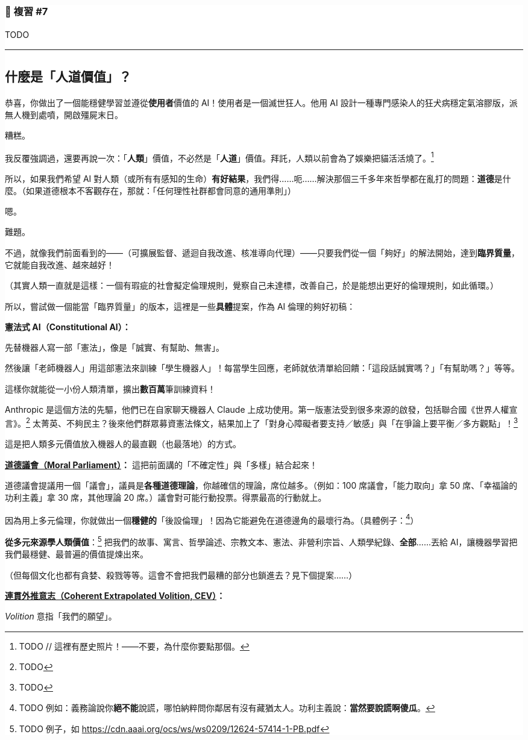 ### 🤔 複習 #7

TODO

---

<a id="humane"></a>
## 什麼是「人道價值」？

恭喜，你做出了一個能穩健學習並遵從**使用者**價值的 AI！使用者是一個滅世狂人。他用 AI 設計一種專門感染人的狂犬病穩定氣溶膠版，派無人機到處噴，開啟殭屍末日。

糟糕。

我反覆強調過，還要再說一次：「**人類**」價值，不必然是「**人道**」價值。拜託，人類以前會為了娛樂把貓活活燒了。[^cats]

[^cats]: TODO // 這裡有歷史照片！——不要，為什麼你要點那個。

所以，如果我們希望 AI 對人類（或所有有感知的生命）**有好結果**，我們得……呃……解決那個三千多年來哲學都在亂打的問題：**道德**是什麼。（如果道德根本不客觀存在，那就：「任何理性社群都會同意的通用準則」）

嗯。

難題。

不過，就像我們前面看到的——（可擴展監督、遞迴自我改進、核准導向代理）——只要我們從一個「夠好」的解法開始，達到**臨界質量**，它就能自我改進、越來越好！

（其實人類一直就是這樣：一個有瑕疵的社會擬定倫理規則，覺察自己未達標，改善自己，於是能想出更好的倫理規則，如此循環。）

所以，嘗試做一個能當「臨界質量」的版本，這裡是一些**具體**提案，作為 AI 倫理的夠好初稿：

**憲法式 AI（Constitutional AI）：**

先替機器人寫一部「憲法」，像是「誠實、有幫助、無害」。

然後讓「老師機器人」用這部憲法來訓練「學生機器人」！每當學生回應，老師就依清單給回饋：「這段話誠實嗎？」「有幫助嗎？」等等。

這樣你就能從一小份人類清單，擴出**數百萬**筆訓練資料！

Anthropic 是這個方法的先驅，他們已在自家聊天機器人 Claude 上成功使用。第一版憲法受到很多來源的啟發，包括聯合國《世界人權宣言》。[^const-ai] 太菁英、不夠民主？後來他們群眾募資憲法條文，結果加上了「對身心障礙者要支持／敏感」與「在爭論上要平衡／多方觀點」！[^const-ai-2]

[^const-ai]: TODO

[^const-ai-2]: TODO

這是把人類多元價值放入機器人的最直觀（也最落地）的方式。

**[道德議會（Moral Parliament）](https://ora.ox.ac.uk/objects/uuid:b6b3bc2e-ba48-41d2-af7e-83f07c1fe141/files/svm40xs90j)：** 這把前面講的「不確定性」與「多樣」結合起來！

道德議會提議用一個「議會」，議員是**各種道德理論**，你越確信的理論，席位越多。（例如：100 席議會，「能力取向」拿 50 席、「幸福論的功利主義」拿 30 席，其他理論 20 席。）議會對可能行動投票。得票最高的行動就上。

因為用上多元倫理，你就做出一個**穩健的**「後設倫理」！因為它能避免在道德邊角的最壞行為。（具體例子：[^moral-parliament-example]）

[^moral-parliament-example]: TODO 例如：義務論說你**絕不能**說謊，哪怕納粹問你鄰居有沒有藏猶太人。功利主義說：**當然要說謊啊傻瓜**。

**從多元來源學人類價值**：[^learn-from-stories-etc] 把我們的故事、寓言、哲學論述、宗教文本、憲法、非營利宗旨、人類學紀錄、**全部**……丟給 AI，讓機器學習把我們最穩健、最普遍的價值提煉出來。

[^learn-from-stories-etc]: TODO 例子，如 https://cdn.aaai.org/ocs/ws/ws0209/12624-57414-1-PB.pdf

（但每個文化也都有貪婪、殺戮等等。這會不會把我們最糟的部分也鎖進去？見下個提案……）

**[連貫外推意志（Coherent Extrapolated Volition, CEV）](https://intelligence.org/files/CEV.pdf)：** 

*Volition* 意指「我們的願望」。


[^rrm-detail]: TODO（流程是這樣：人類訓練 Robot_1。// 人類 + Robot_1 訓練 Robot_2。// 人類 + Robot_2 訓練 Robot_3。// 人類 + Robot_3 訓練 Robot_4。// ……以此類推。如此，人類**總是**在訓練新 AI，但有上一代 AI 的幫手。）
[^debate-detail]: TODO（呃，或許。論文也承認很多限制，例如：AI 不是學**邏輯**辯論，而是學**心理**辯論，利用我們的心理偏誤？）
[^similar-to-debate]: // TODO: Self-correction? like moral? // Also self-defence: really simple, "virtually 0" https://arxiv.org/pdf/2308.07308
[^swiss-cheese]: TODO：安全的「瑞士起司模型」
[^future-wireheading]: TODO
[^quote-CEV]: TODO 引 CEV 論文的意旨，意譯
[^ada]: TODO with Paul
[^sycophancy]: TODO
[^therapy]: TODO ——（連很多**人**都不知道自己的真正目標！看：心理治療。即便你完全知道自己的價值，要把它**形式化**寫給 AI 幾乎是不可能的。我們連「貓看起來像什麼」都無法形式化描述，還記得嗎？TODO）
[^russell-uncertainty]: TODO，也有關於學習的歧見。他的 TED 演講
[^bayes-ann]: TODO
[^max-worst]: TODO。也談 soft prioritarian？自我改進 // 其實是開放研究問題。
[^max-worst-2]: TODO
[^ai-tumor]: TODO
[^sys-1-2]: TODO
[^learn-irrationality]: TODO
[^hallucinations]: TODO
[^sycophantic]: TODO
[^inverse-scaling]: TODO
[^some-solutions]: TODO
[^bounded-rat]: TODO
[^bengio]: TODO
[^moral-contradiction-example]: TODO
[^ruler-tumor]: TODO
[^stop]: TODO
[^universal-jailbreak]: TODO
[^data-poisoning]: TODO & nightshade // 其實我支持這個
[^nasa-majority]: TODO
[^speed-prior]: TODO
[^dropout]: TODO
[^data-aug]: TODO // 很多論文顯示，預訓練用上大量而多樣的資料，能得到更穩健的表徵，對分佈外更能泛化（Hendrycks et al., 2019; 2020b; Radford et al., 2021; Liu et al., 2022）
[^racial-diverse]: TODO
[^funny-anecdote]: TODO：生成對抗網路的趣史
[^adv-training]: TODO
[^relaxed-adv]: TODO 引 Paul https://ai-alignment.com/training-robust-corrigibility-ce0e0a3b9b4d  https://ieeexplore.ieee.org/abstract/document/10219969 ??? // TODO: https://arxiv.org/pdf/2403.05030
[^opt-worst]: TODO
[^sub-fields]: TODO（其下還有**黑箱**可解釋（不看內部連線／活動就理解），與**機制式**可解釋（看內部）） 
[^sae]: TODO & 更多： https://transformer-circuits.pub/2024/crosscoders/index.html TODO
[^monosemanticity]: TODO（單一意義：**單義性**）相對地，以往 AI 與人腦常是「**多義性**」——同一個神經元對許多不相干的東西都會反應。
[^not-work-in-humans]: TODO：解析度太低；也無法保證表示是靜態且多次相同 // 類比：「B」對比「b」——在沒有循環的 LM 內部更有保證。
[^neel-nanda]: TODO
[^wolves]: TODO
[^bias]: TODO，例子
[^pearl-quote]: [Pearl 2018 年接受 Quanta 訪談](https://www.quantamagazine.org/to-build-truly-intelligent-machines-teach-them-cause-and-effect-20180515/)：*「不論我怎麼看深度學習做了什麼，我看到它們都卡在關聯層級。曲線擬合。[……] 不論你多精巧地處理資料、怎麼理解資料，本質還是曲線擬合，只是比較複雜而已。」*
[^gears]: 經典譬喻「齒輪式理解」出自 [Valentine (2017)](https://www.lesswrong.com/posts/B7P97C27rvHPz3s9B/gears-in-understanding)
[^causal-vs-goal-misgen]: TODO 引文（有篇新論文顯示你能用因果思考解「目標誤泛化」。可惜**細節**是專有且未發表，所以我們無法直接驗證。不過聽起來合理。TODO 引）
[^elk]: TODO
[^robust-causal]: TODO
[^neuro-causal]: TODO 少數例外
[^ind-norm]: TODO https://aiimpacts.org/ai-risk-terminology/#Indirect_normativity
[^cev-concrete-1]: TODO DeepMind 的論文
[^cev-concrete-2]: TODO Jan Leike 的文章
[^russell-nuclear]: TODO
[^top-claims]: TODO
[^us-china]: TODO
[^owid]: TODO https://ourworldindata.org/nuclear-weapons#the-number-of-nuclear-weapons-has-declined-substantially-since-the-end-of-the-cold-war 
[^evals]: TODO
[^non-disparage]: TODO
[^ai-forecast]: TODO
[^ai-forecast-2]: TODO
[^hospitals]: TODO
[^pandemic-prep]: TODO
[^anthropic-RSP]: TODO
[^dtd]: TODO
[^cfc]: TODO
[^ozone-heal]: TODO
[^safety-market]: TODO：RLHF、Claude Sheets
[^sb-1047]: TODO。以上各點另補引文
[^smallpox]: TODO
[^infant-mortality]: TODO
[^ozone]: TODO
[^torment]: TODO
[^bostrom]: TODO
[^alt-drexler]: TODO https://www.alignmentforum.org/posts/LxNwBNxXktvzAko65/reframing-superintelligence-llms-4-years
[^alt-bengio]: TODO
[^ic-problems]: TODO
[^alt-olah]: TODO
[^hybrid-success]: TODO 如 AlphaGo
[^alt-taylor]: TODO
[^goodhart]: TODO
[^bci]: TODO
[^mu]: TODO
[^literacy]: TODO
[^llm-aug]: TODO https://arxiv.org/pdf/2402.07862
[^cyborgism]: TODO 連 janus
[^cite-self]: // TODO 引自己的文章
[^gwern]: TODO（至少在當時。Gwern 說現在在人機對棋上，純 AI 已**嚴格**優於人機，但我找不到硬證或數據。不過坊間觀察，人機「半人馬」至少**不輸**純 AI。總之，人機優勢維持了十來年！） // TODO
[^anthropologists]: TODO